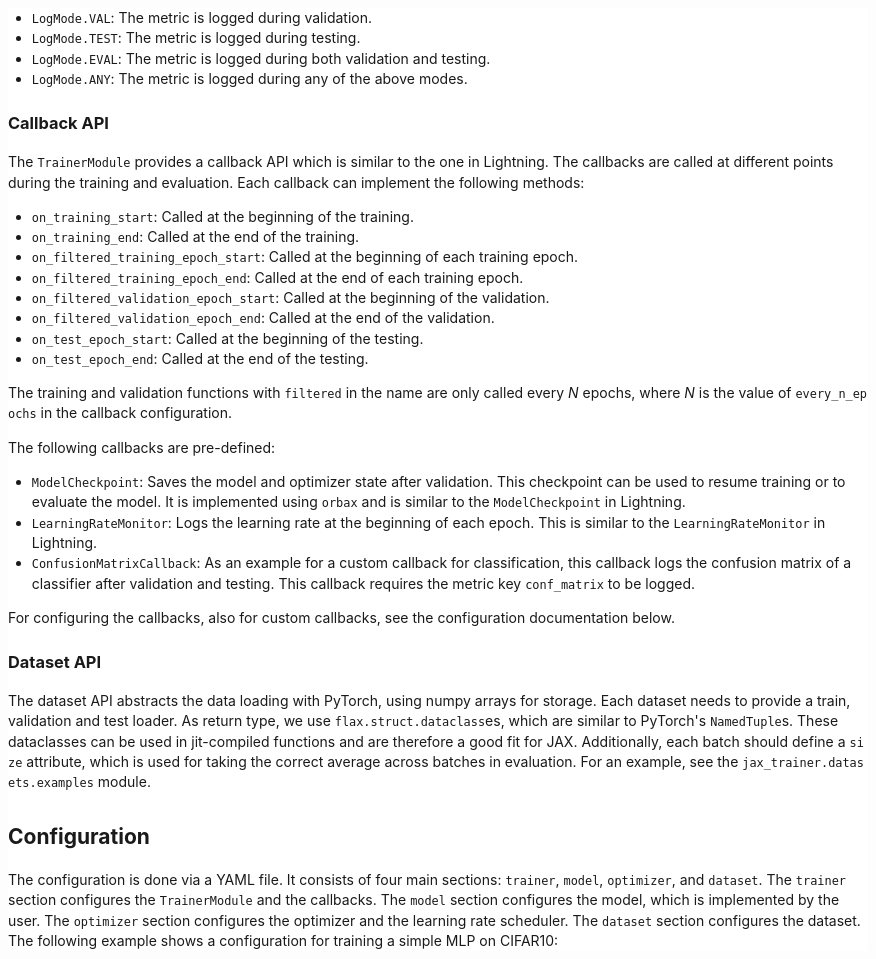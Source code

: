   - `LogMode.VAL`: The metric is logged during validation.
  - `LogMode.TEST`: The metric is logged during testing.
  - `LogMode.EVAL`: The metric is logged during both validation and testing.
  - `LogMode.ANY`: The metric is logged during any of the above modes.

### Callback API

The `TrainerModule` provides a callback API which is similar to the one in Lightning. The callbacks are called at different points during the training and evaluation. Each callback can implement the following methods:

- `on_training_start`: Called at the beginning of the training.
- `on_training_end`: Called at the end of the training.
- `on_filtered_training_epoch_start`: Called at the beginning of each training epoch.
- `on_filtered_training_epoch_end`: Called at the end of each training epoch.
- `on_filtered_validation_epoch_start`: Called at the beginning of the validation.
- `on_filtered_validation_epoch_end`: Called at the end of the validation.
- `on_test_epoch_start`: Called at the beginning of the testing.
- `on_test_epoch_end`: Called at the end of the testing.

The training and validation functions with `filtered` in the name are only called every *N* epochs, where *N* is the value of `every_n_epochs` in the callback configuration.

The following callbacks are pre-defined:

- `ModelCheckpoint`: Saves the model and optimizer state after validation. This checkpoint can be used to resume training or to evaluate the model. It is implemented using `orbax` and is similar to the `ModelCheckpoint` in Lightning.
- `LearningRateMonitor`: Logs the learning rate at the beginning of each epoch. This is similar to the `LearningRateMonitor` in Lightning.
- `ConfusionMatrixCallback`: As an example for a custom callback for classification, this callback logs the confusion matrix of a classifier after validation and testing. This callback requires the metric key `conf_matrix` to be logged.

For configuring the callbacks, also for custom callbacks, see the configuration documentation below.

### Dataset API

The dataset API abstracts the data loading with PyTorch, using numpy arrays for storage. Each dataset needs to provide a train, validation and test loader. As return type, we use `flax.struct.dataclass`es, which are similar to PyTorch's `NamedTuple`s. These dataclasses can be used in jit-compiled functions and are therefore a good fit for JAX. Additionally, each batch should define a `size` attribute, which is used for taking the correct average across batches in evaluation. For an example, see the `jax_trainer.datasets.examples` module.

## Configuration

The configuration is done via a YAML file. It consists of four main sections: `trainer`, `model`, `optimizer`, and `dataset`. The `trainer` section configures the `TrainerModule` and the callbacks. The `model` section configures the model, which is implemented by the user. The `optimizer` section configures the optimizer and the learning rate scheduler. The `dataset` section configures the dataset. The following example shows a configuration for training a simple MLP on CIFAR10:
